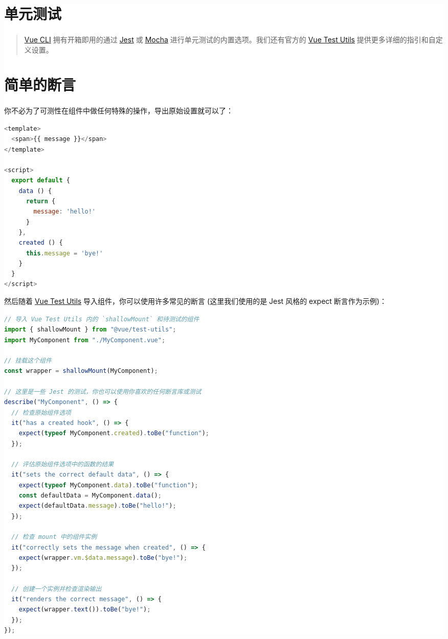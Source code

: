 # 单元测试

> [Vue CLI](https://cli.vuejs.org/zh/) 拥有开箱即用的通过 [Jest](https://github.com/facebook/jest) 或 [Mocha](https://mochajs.org/) 进行单元测试的内置选项。我们还有官方的 [Vue Test Utils](https://vue-test-utils.vuejs.org/zh/) 提供更多详细的指引和自定义设置。

# 简单的断言

你不必为了可测性在组件中做任何特殊的操作，导出原始设置就可以了：

```js
<template>
  <span>{{ message }}</span>
</template>

<script>
  export default {
    data () {
      return {
        message: 'hello!'
      }
    },
    created () {
      this.message = 'bye!'
    }
  }
</script>
```

然后随着 [Vue Test Utils](https://vue-test-utils.vuejs.org/) 导入组件，你可以使用许多常见的断言 (这里我们使用的是 Jest 风格的 expect 断言作为示例)：

```js
// 导入 Vue Test Utils 内的 `shallowMount` 和待测试的组件
import { shallowMount } from "@vue/test-utils";
import MyComponent from "./MyComponent.vue";

// 挂载这个组件
const wrapper = shallowMount(MyComponent);

// 这里是一些 Jest 的测试，你也可以使用你喜欢的任何断言库或测试
describe("MyComponent", () => {
  // 检查原始组件选项
  it("has a created hook", () => {
    expect(typeof MyComponent.created).toBe("function");
  });

  // 评估原始组件选项中的函数的结果
  it("sets the correct default data", () => {
    expect(typeof MyComponent.data).toBe("function");
    const defaultData = MyComponent.data();
    expect(defaultData.message).toBe("hello!");
  });

  // 检查 mount 中的组件实例
  it("correctly sets the message when created", () => {
    expect(wrapper.vm.$data.message).toBe("bye!");
  });

  // 创建一个实例并检查渲染输出
  it("renders the correct message", () => {
    expect(wrapper.text()).toBe("bye!");
  });
});
```